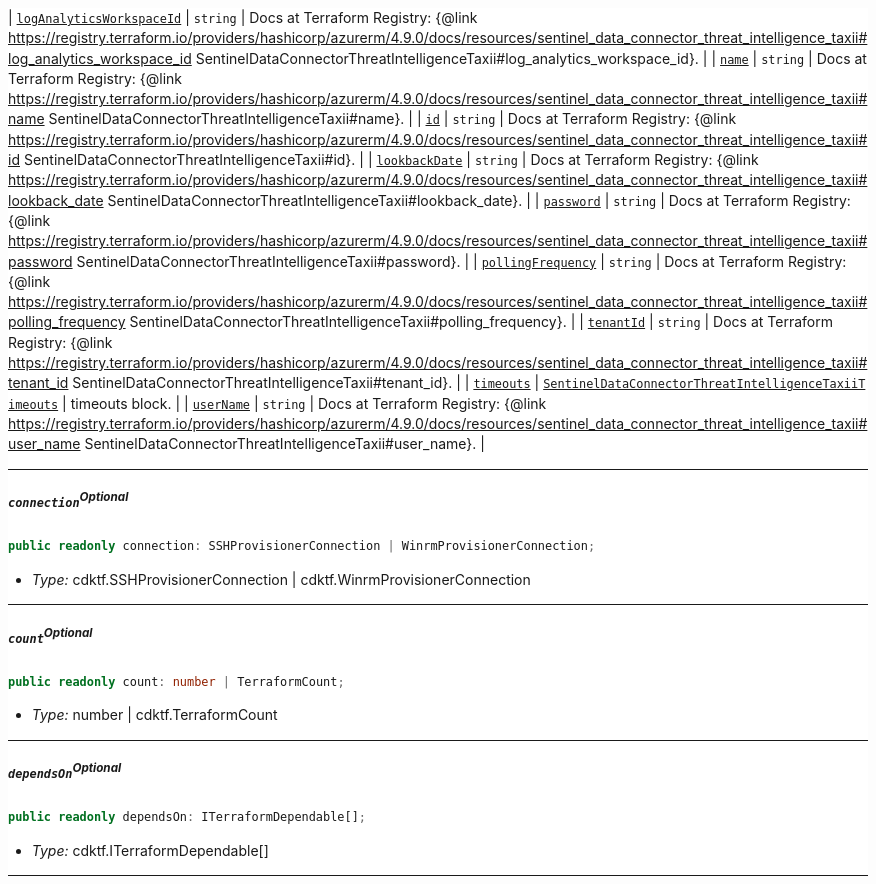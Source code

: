 | <code><a href="#@cdktf/provider-azurerm.sentinelDataConnectorThreatIntelligenceTaxii.SentinelDataConnectorThreatIntelligenceTaxiiConfig.property.logAnalyticsWorkspaceId">logAnalyticsWorkspaceId</a></code> | <code>string</code> | Docs at Terraform Registry: {@link https://registry.terraform.io/providers/hashicorp/azurerm/4.9.0/docs/resources/sentinel_data_connector_threat_intelligence_taxii#log_analytics_workspace_id SentinelDataConnectorThreatIntelligenceTaxii#log_analytics_workspace_id}. |
| <code><a href="#@cdktf/provider-azurerm.sentinelDataConnectorThreatIntelligenceTaxii.SentinelDataConnectorThreatIntelligenceTaxiiConfig.property.name">name</a></code> | <code>string</code> | Docs at Terraform Registry: {@link https://registry.terraform.io/providers/hashicorp/azurerm/4.9.0/docs/resources/sentinel_data_connector_threat_intelligence_taxii#name SentinelDataConnectorThreatIntelligenceTaxii#name}. |
| <code><a href="#@cdktf/provider-azurerm.sentinelDataConnectorThreatIntelligenceTaxii.SentinelDataConnectorThreatIntelligenceTaxiiConfig.property.id">id</a></code> | <code>string</code> | Docs at Terraform Registry: {@link https://registry.terraform.io/providers/hashicorp/azurerm/4.9.0/docs/resources/sentinel_data_connector_threat_intelligence_taxii#id SentinelDataConnectorThreatIntelligenceTaxii#id}. |
| <code><a href="#@cdktf/provider-azurerm.sentinelDataConnectorThreatIntelligenceTaxii.SentinelDataConnectorThreatIntelligenceTaxiiConfig.property.lookbackDate">lookbackDate</a></code> | <code>string</code> | Docs at Terraform Registry: {@link https://registry.terraform.io/providers/hashicorp/azurerm/4.9.0/docs/resources/sentinel_data_connector_threat_intelligence_taxii#lookback_date SentinelDataConnectorThreatIntelligenceTaxii#lookback_date}. |
| <code><a href="#@cdktf/provider-azurerm.sentinelDataConnectorThreatIntelligenceTaxii.SentinelDataConnectorThreatIntelligenceTaxiiConfig.property.password">password</a></code> | <code>string</code> | Docs at Terraform Registry: {@link https://registry.terraform.io/providers/hashicorp/azurerm/4.9.0/docs/resources/sentinel_data_connector_threat_intelligence_taxii#password SentinelDataConnectorThreatIntelligenceTaxii#password}. |
| <code><a href="#@cdktf/provider-azurerm.sentinelDataConnectorThreatIntelligenceTaxii.SentinelDataConnectorThreatIntelligenceTaxiiConfig.property.pollingFrequency">pollingFrequency</a></code> | <code>string</code> | Docs at Terraform Registry: {@link https://registry.terraform.io/providers/hashicorp/azurerm/4.9.0/docs/resources/sentinel_data_connector_threat_intelligence_taxii#polling_frequency SentinelDataConnectorThreatIntelligenceTaxii#polling_frequency}. |
| <code><a href="#@cdktf/provider-azurerm.sentinelDataConnectorThreatIntelligenceTaxii.SentinelDataConnectorThreatIntelligenceTaxiiConfig.property.tenantId">tenantId</a></code> | <code>string</code> | Docs at Terraform Registry: {@link https://registry.terraform.io/providers/hashicorp/azurerm/4.9.0/docs/resources/sentinel_data_connector_threat_intelligence_taxii#tenant_id SentinelDataConnectorThreatIntelligenceTaxii#tenant_id}. |
| <code><a href="#@cdktf/provider-azurerm.sentinelDataConnectorThreatIntelligenceTaxii.SentinelDataConnectorThreatIntelligenceTaxiiConfig.property.timeouts">timeouts</a></code> | <code><a href="#@cdktf/provider-azurerm.sentinelDataConnectorThreatIntelligenceTaxii.SentinelDataConnectorThreatIntelligenceTaxiiTimeouts">SentinelDataConnectorThreatIntelligenceTaxiiTimeouts</a></code> | timeouts block. |
| <code><a href="#@cdktf/provider-azurerm.sentinelDataConnectorThreatIntelligenceTaxii.SentinelDataConnectorThreatIntelligenceTaxiiConfig.property.userName">userName</a></code> | <code>string</code> | Docs at Terraform Registry: {@link https://registry.terraform.io/providers/hashicorp/azurerm/4.9.0/docs/resources/sentinel_data_connector_threat_intelligence_taxii#user_name SentinelDataConnectorThreatIntelligenceTaxii#user_name}. |

---

##### `connection`<sup>Optional</sup> <a name="connection" id="@cdktf/provider-azurerm.sentinelDataConnectorThreatIntelligenceTaxii.SentinelDataConnectorThreatIntelligenceTaxiiConfig.property.connection"></a>

```typescript
public readonly connection: SSHProvisionerConnection | WinrmProvisionerConnection;
```

- *Type:* cdktf.SSHProvisionerConnection | cdktf.WinrmProvisionerConnection

---

##### `count`<sup>Optional</sup> <a name="count" id="@cdktf/provider-azurerm.sentinelDataConnectorThreatIntelligenceTaxii.SentinelDataConnectorThreatIntelligenceTaxiiConfig.property.count"></a>

```typescript
public readonly count: number | TerraformCount;
```

- *Type:* number | cdktf.TerraformCount

---

##### `dependsOn`<sup>Optional</sup> <a name="dependsOn" id="@cdktf/provider-azurerm.sentinelDataConnectorThreatIntelligenceTaxii.SentinelDataConnectorThreatIntelligenceTaxiiConfig.property.dependsOn"></a>

```typescript
public readonly dependsOn: ITerraformDependable[];
```

- *Type:* cdktf.ITerraformDependable[]

---
